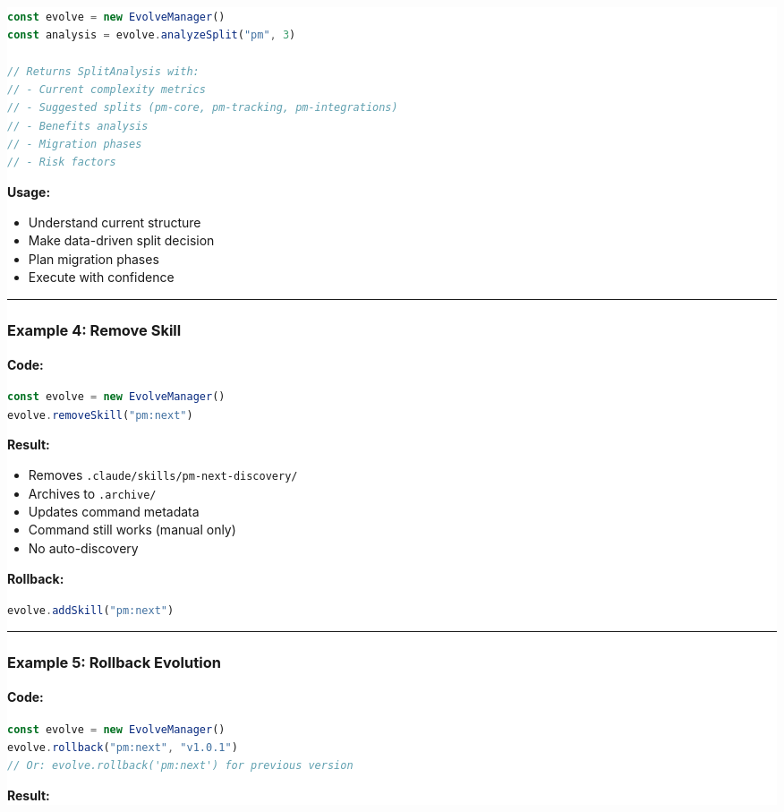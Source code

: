 ```typescript
const evolve = new EvolveManager()
const analysis = evolve.analyzeSplit("pm", 3)

// Returns SplitAnalysis with:
// - Current complexity metrics
// - Suggested splits (pm-core, pm-tracking, pm-integrations)
// - Benefits analysis
// - Migration phases
// - Risk factors
```

**Usage:**

- Understand current structure
- Make data-driven split decision
- Plan migration phases
- Execute with confidence

---

### Example 4: Remove Skill

**Code:**

```typescript
const evolve = new EvolveManager()
evolve.removeSkill("pm:next")
```

**Result:**

- Removes `.claude/skills/pm-next-discovery/`
- Archives to `.archive/`
- Updates command metadata
- Command still works (manual only)
- No auto-discovery

**Rollback:**

```typescript
evolve.addSkill("pm:next")
```

---

### Example 5: Rollback Evolution

**Code:**

```typescript
const evolve = new EvolveManager()
evolve.rollback("pm:next", "v1.0.1")
// Or: evolve.rollback('pm:next') for previous version
```

**Result:**

